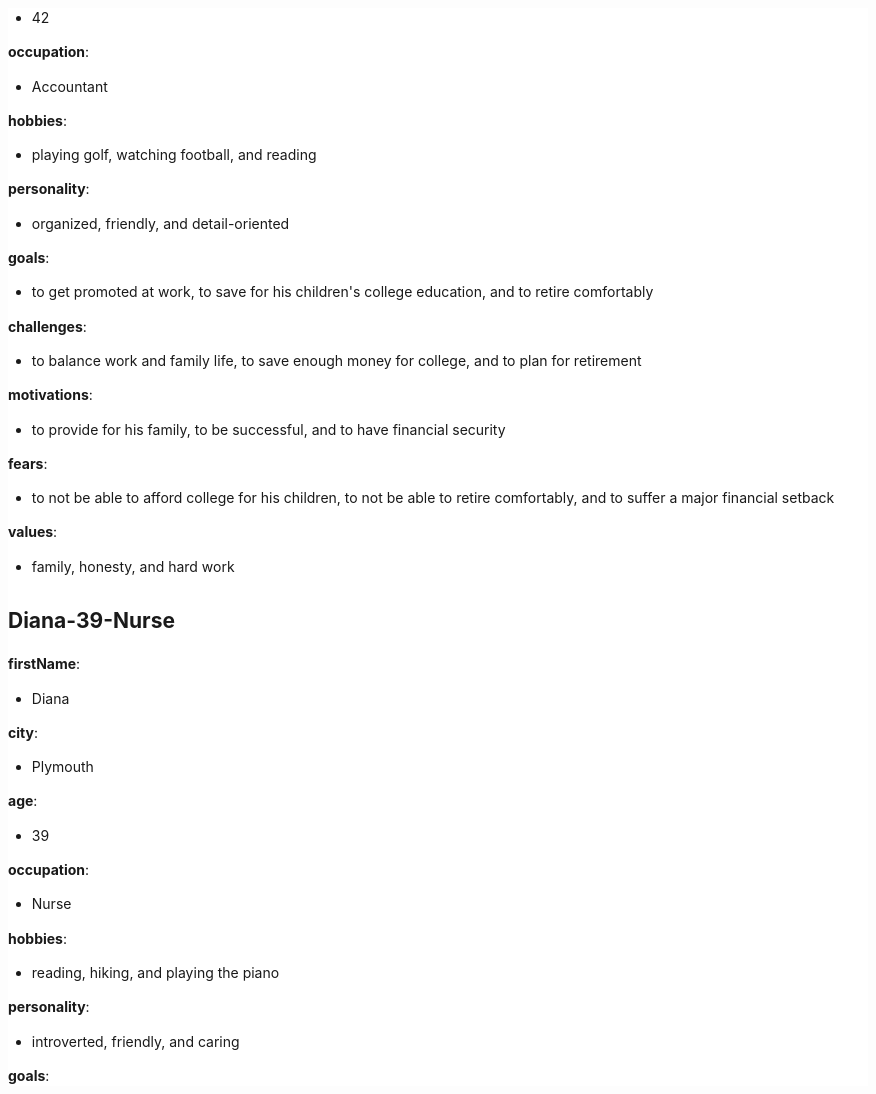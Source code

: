 - 42

**occupation**: 

- Accountant

**hobbies**: 

- playing golf, watching football, and reading

**personality**: 

- organized, friendly, and detail-oriented

**goals**: 

- to get promoted at work, to save for his children's college education, and to retire comfortably

**challenges**: 

- to balance work and family life, to save enough money for college, and to plan for retirement

**motivations**: 

- to provide for his family, to be successful, and to have financial security

**fears**: 

- to not be able to afford college for his children, to not be able to retire comfortably, and to suffer a major financial setback

**values**: 

- family, honesty, and hard work



## Diana-39-Nurse

**firstName**: 

- Diana

**city**: 

- Plymouth

**age**: 

- 39

**occupation**: 

- Nurse

**hobbies**: 

- reading, hiking, and playing the piano

**personality**: 

- introverted, friendly, and caring

**goals**: 
